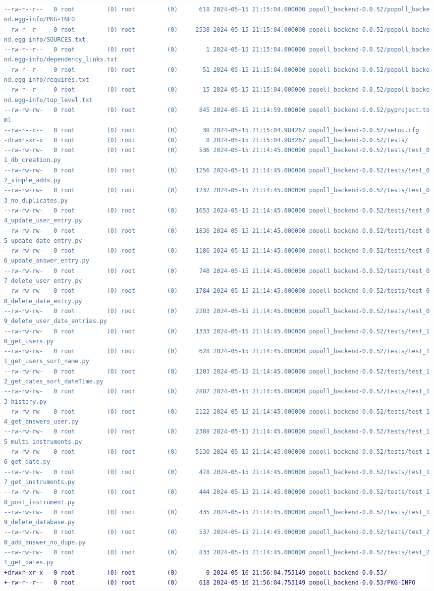 ```diff
--rw-r--r--   0 root         (0) root         (0)      618 2024-05-15 21:15:04.000000 popoll_backend-0.0.52/popoll_backend.egg-info/PKG-INFO
--rw-r--r--   0 root         (0) root         (0)     2538 2024-05-15 21:15:04.000000 popoll_backend-0.0.52/popoll_backend.egg-info/SOURCES.txt
--rw-r--r--   0 root         (0) root         (0)        1 2024-05-15 21:15:04.000000 popoll_backend-0.0.52/popoll_backend.egg-info/dependency_links.txt
--rw-r--r--   0 root         (0) root         (0)       51 2024-05-15 21:15:04.000000 popoll_backend-0.0.52/popoll_backend.egg-info/requires.txt
--rw-r--r--   0 root         (0) root         (0)       15 2024-05-15 21:15:04.000000 popoll_backend-0.0.52/popoll_backend.egg-info/top_level.txt
--rw-rw-rw-   0 root         (0) root         (0)      845 2024-05-15 21:14:59.000000 popoll_backend-0.0.52/pyproject.toml
--rw-r--r--   0 root         (0) root         (0)       38 2024-05-15 21:15:04.984267 popoll_backend-0.0.52/setup.cfg
-drwxr-xr-x   0 root         (0) root         (0)        0 2024-05-15 21:15:04.983267 popoll_backend-0.0.52/tests/
--rw-rw-rw-   0 root         (0) root         (0)      536 2024-05-15 21:14:45.000000 popoll_backend-0.0.52/tests/test_01_db_creation.py
--rw-rw-rw-   0 root         (0) root         (0)     1256 2024-05-15 21:14:45.000000 popoll_backend-0.0.52/tests/test_02_simple_adds.py
--rw-rw-rw-   0 root         (0) root         (0)     1232 2024-05-15 21:14:45.000000 popoll_backend-0.0.52/tests/test_03_no_duplicates.py
--rw-rw-rw-   0 root         (0) root         (0)     1653 2024-05-15 21:14:45.000000 popoll_backend-0.0.52/tests/test_04_update_user_entry.py
--rw-rw-rw-   0 root         (0) root         (0)     1836 2024-05-15 21:14:45.000000 popoll_backend-0.0.52/tests/test_05_update_date_entry.py
--rw-rw-rw-   0 root         (0) root         (0)     1186 2024-05-15 21:14:45.000000 popoll_backend-0.0.52/tests/test_06_update_answer_entry.py
--rw-rw-rw-   0 root         (0) root         (0)      748 2024-05-15 21:14:45.000000 popoll_backend-0.0.52/tests/test_07_delete_user_entry.py
--rw-rw-rw-   0 root         (0) root         (0)     1784 2024-05-15 21:14:45.000000 popoll_backend-0.0.52/tests/test_08_delete_date_entry.py
--rw-rw-rw-   0 root         (0) root         (0)     2283 2024-05-15 21:14:45.000000 popoll_backend-0.0.52/tests/test_09_delete_user_date_entries.py
--rw-rw-rw-   0 root         (0) root         (0)     1333 2024-05-15 21:14:45.000000 popoll_backend-0.0.52/tests/test_10_get_users.py
--rw-rw-rw-   0 root         (0) root         (0)      628 2024-05-15 21:14:45.000000 popoll_backend-0.0.52/tests/test_11_get_users_sort_name.py
--rw-rw-rw-   0 root         (0) root         (0)     1203 2024-05-15 21:14:45.000000 popoll_backend-0.0.52/tests/test_12_get_dates_sort_dateTime.py
--rw-rw-rw-   0 root         (0) root         (0)     2887 2024-05-15 21:14:45.000000 popoll_backend-0.0.52/tests/test_13_history.py
--rw-rw-rw-   0 root         (0) root         (0)     2122 2024-05-15 21:14:45.000000 popoll_backend-0.0.52/tests/test_14_get_answers_user.py
--rw-rw-rw-   0 root         (0) root         (0)     2388 2024-05-15 21:14:45.000000 popoll_backend-0.0.52/tests/test_15_multi_instruments.py
--rw-rw-rw-   0 root         (0) root         (0)     5130 2024-05-15 21:14:45.000000 popoll_backend-0.0.52/tests/test_16_get_date.py
--rw-rw-rw-   0 root         (0) root         (0)      478 2024-05-15 21:14:45.000000 popoll_backend-0.0.52/tests/test_17_get_instruments.py
--rw-rw-rw-   0 root         (0) root         (0)      444 2024-05-15 21:14:45.000000 popoll_backend-0.0.52/tests/test_18_post_instrument.py
--rw-rw-rw-   0 root         (0) root         (0)      435 2024-05-15 21:14:45.000000 popoll_backend-0.0.52/tests/test_19_delete_database.py
--rw-rw-rw-   0 root         (0) root         (0)      537 2024-05-15 21:14:45.000000 popoll_backend-0.0.52/tests/test_20_add_answer_no_dupe.py
--rw-rw-rw-   0 root         (0) root         (0)      833 2024-05-15 21:14:45.000000 popoll_backend-0.0.52/tests/test_21_get_dates.py
+drwxr-xr-x   0 root         (0) root         (0)        0 2024-05-16 21:56:04.755149 popoll_backend-0.0.53/
+-rw-r--r--   0 root         (0) root         (0)      618 2024-05-16 21:56:04.755149 popoll_backend-0.0.53/PKG-INFO
```
